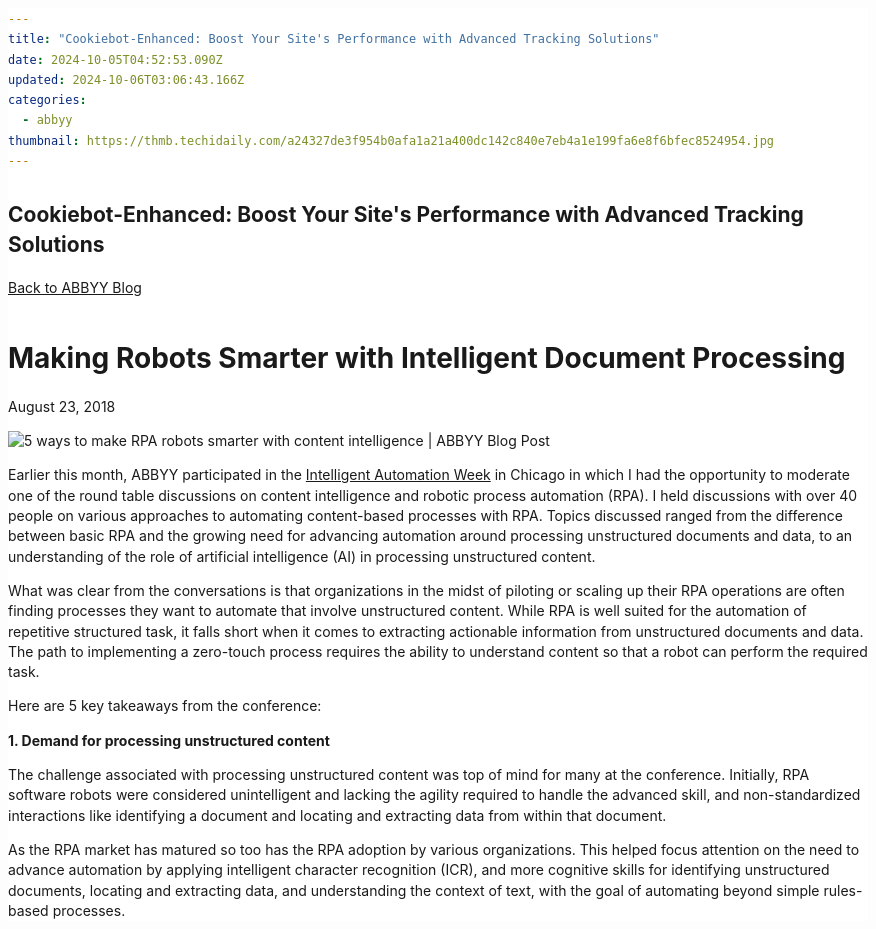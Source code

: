 ```yaml
---
title: "Cookiebot-Enhanced: Boost Your Site's Performance with Advanced Tracking Solutions"
date: 2024-10-05T04:52:53.090Z
updated: 2024-10-06T03:06:43.166Z
categories:
  - abbyy
thumbnail: https://thmb.techidaily.com/a24327de3f954b0afa1a21a400dc142c840e7eb4a1e199fa6e8f6bfec8524954.jpg
---
```


## Cookiebot-Enhanced: Boost Your Site's Performance with Advanced Tracking Solutions

[Back to ABBYY Blog](https://tools.techidaily.com/abbyy/products/)

# Making Robots Smarter with Intelligent Document Processing

August 23, 2018

![5 ways to make RPA robots smarter with content intelligence | ABBYY Blog Post](https://static2.abbyy.com/abbyycommedia/25309/9533e_934x400.png) 

Earlier this month, ABBYY participated in the [Intelligent Automation Week](https://intelligentautomation.iqpc.com/) in Chicago in which I had the opportunity to moderate one of the round table discussions on content intelligence and robotic process automation (RPA). I held discussions with over 40 people on various approaches to automating content-based processes with RPA. Topics discussed ranged from the difference between basic RPA and the growing need for advancing automation around processing unstructured documents and data, to an understanding of the role of artificial intelligence (AI) in processing unstructured content.

What was clear from the conversations is that organizations in the midst of piloting or scaling up their RPA operations are often finding processes they want to automate that involve unstructured content. While RPA is well suited for the automation of repetitive structured task, it falls short when it comes to extracting actionable information from unstructured documents and data. The path to implementing a zero-touch process requires the ability to understand content so that a robot can perform the required task.

Here are 5 key takeaways from the conference:

**1\. Demand for processing unstructured content**

The challenge associated with processing unstructured content was top of mind for many at the conference. Initially, RPA software robots were considered unintelligent and lacking the agility required to handle the advanced skill, and non-standardized interactions like identifying a document and locating and extracting data from within that document.

As the RPA market has matured so too has the RPA adoption by various organizations. This helped focus attention on the need to advance automation by applying intelligent character recognition (ICR), and more cognitive skills for identifying unstructured documents, locating and extracting data, and understanding the context of text, with the goal of automating beyond simple rules-based processes.
